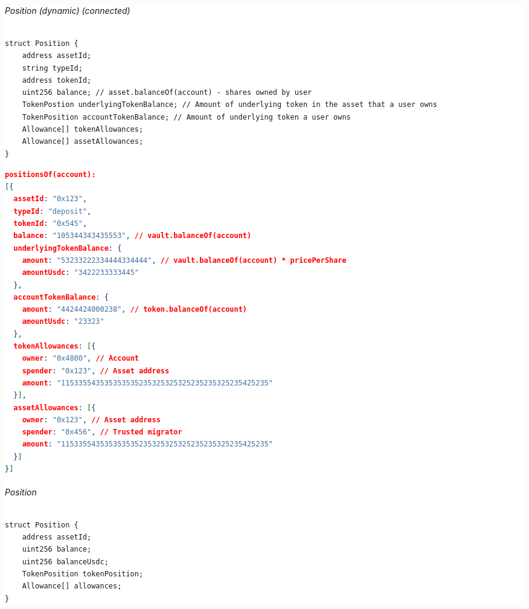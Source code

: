 ###### Position (dynamic) (connected)

```solidity
struct Position {
    address assetId;
    string typeId;
    address tokenId;
    uint256 balance; // asset.balanceOf(account) - shares owned by user
    TokenPostion underlyingTokenBalance; // Amount of underlying token in the asset that a user owns
    TokenPosition accountTokenBalance; // Amount of underlying token a user owns
    Allowance[] tokenAllowances;
    Allowance[] assetAllowances;
}
```

```json
positionsOf(account):
[{
  assetId: "0x123",
  typeId: "deposit",
  tokenId: "0x545",
  balance: "105344343435553", // vault.balanceOf(account)
  underlyingTokenBalance: {
    amount: "53233222334444334444", // vault.balanceOf(account) * pricePerShare
    amountUsdc: "3422233333445"
  },
  accountTokenBalance: {
    amount: "4424424000238", // token.balanceOf(account)
    amountUsdc: "23323"
  },
  tokenAllowances: [{
    owner: "0x4800", // Account
    spender: "0x123", // Asset address
    amount: "115335543535353535235325325325235235325235425235"
  }],
  assetAllowances: [{
    owner: "0x123", // Asset address
    spender: "0x456", // Trusted migrator
    amount: "115335543535353535235325325325235235325235425235"
  }]
}]
```

###### Position

```solidity
struct Position {
    address assetId;
    uint256 balance;
    uint256 balanceUsdc;
    TokenPosition tokenPosition;
    Allowance[] allowances;
}
```
